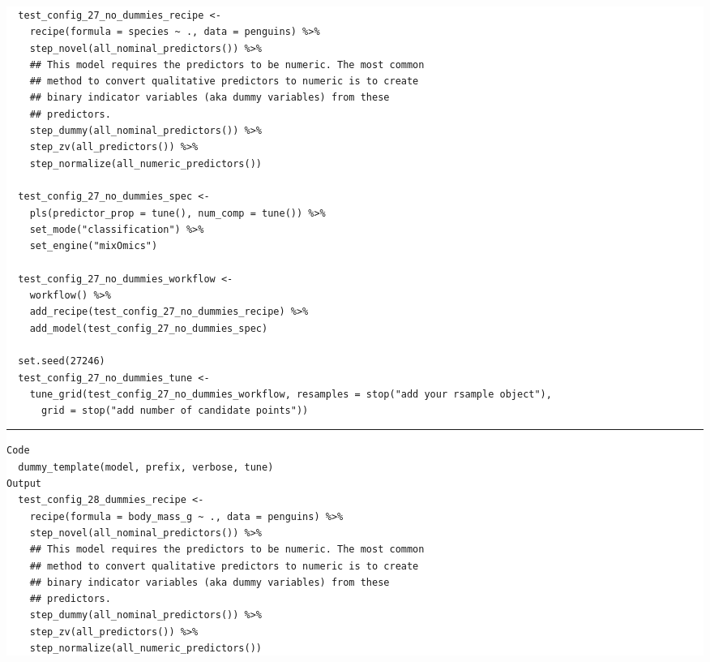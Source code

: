       test_config_27_no_dummies_recipe <- 
        recipe(formula = species ~ ., data = penguins) %>% 
        step_novel(all_nominal_predictors()) %>% 
        ## This model requires the predictors to be numeric. The most common 
        ## method to convert qualitative predictors to numeric is to create 
        ## binary indicator variables (aka dummy variables) from these 
        ## predictors. 
        step_dummy(all_nominal_predictors()) %>% 
        step_zv(all_predictors()) %>% 
        step_normalize(all_numeric_predictors()) 
      
      test_config_27_no_dummies_spec <- 
        pls(predictor_prop = tune(), num_comp = tune()) %>% 
        set_mode("classification") %>% 
        set_engine("mixOmics") 
      
      test_config_27_no_dummies_workflow <- 
        workflow() %>% 
        add_recipe(test_config_27_no_dummies_recipe) %>% 
        add_model(test_config_27_no_dummies_spec) 
      
      set.seed(27246)
      test_config_27_no_dummies_tune <-
        tune_grid(test_config_27_no_dummies_workflow, resamples = stop("add your rsample object"), 
          grid = stop("add number of candidate points"))
      

---

    Code
      dummy_template(model, prefix, verbose, tune)
    Output
      test_config_28_dummies_recipe <- 
        recipe(formula = body_mass_g ~ ., data = penguins) %>% 
        step_novel(all_nominal_predictors()) %>% 
        ## This model requires the predictors to be numeric. The most common 
        ## method to convert qualitative predictors to numeric is to create 
        ## binary indicator variables (aka dummy variables) from these 
        ## predictors. 
        step_dummy(all_nominal_predictors()) %>% 
        step_zv(all_predictors()) %>% 
        step_normalize(all_numeric_predictors()) 
      